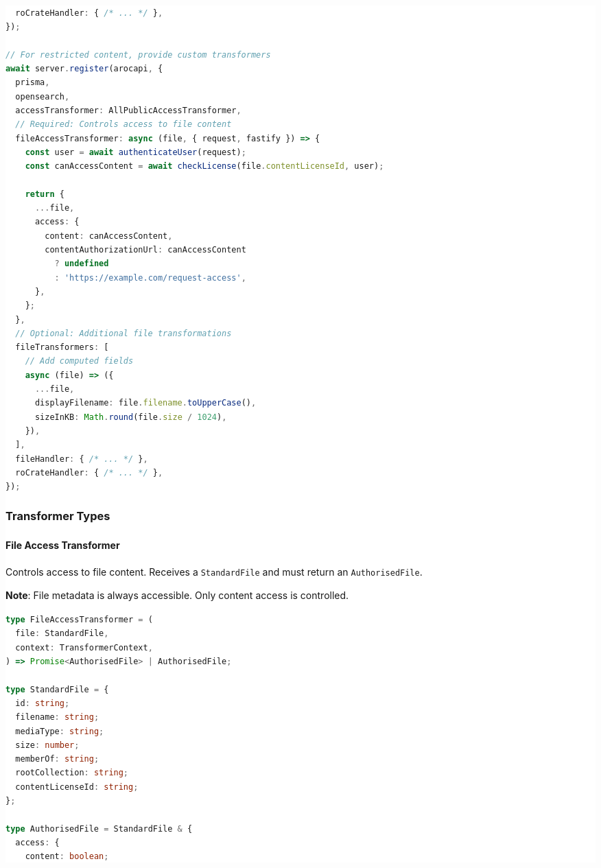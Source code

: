 ```typescript
  roCrateHandler: { /* ... */ },
});

// For restricted content, provide custom transformers
await server.register(arocapi, {
  prisma,
  opensearch,
  accessTransformer: AllPublicAccessTransformer,
  // Required: Controls access to file content
  fileAccessTransformer: async (file, { request, fastify }) => {
    const user = await authenticateUser(request);
    const canAccessContent = await checkLicense(file.contentLicenseId, user);

    return {
      ...file,
      access: {
        content: canAccessContent,
        contentAuthorizationUrl: canAccessContent
          ? undefined
          : 'https://example.com/request-access',
      },
    };
  },
  // Optional: Additional file transformations
  fileTransformers: [
    // Add computed fields
    async (file) => ({
      ...file,
      displayFilename: file.filename.toUpperCase(),
      sizeInKB: Math.round(file.size / 1024),
    }),
  ],
  fileHandler: { /* ... */ },
  roCrateHandler: { /* ... */ },
});
```

### Transformer Types

#### File Access Transformer

Controls access to file content. Receives a `StandardFile` and must return an `AuthorisedFile`.

**Note**: File metadata is always accessible. Only content access is controlled.

```typescript
type FileAccessTransformer = (
  file: StandardFile,
  context: TransformerContext,
) => Promise<AuthorisedFile> | AuthorisedFile;

type StandardFile = {
  id: string;
  filename: string;
  mediaType: string;
  size: number;
  memberOf: string;
  rootCollection: string;
  contentLicenseId: string;
};

type AuthorisedFile = StandardFile & {
  access: {
    content: boolean;
```